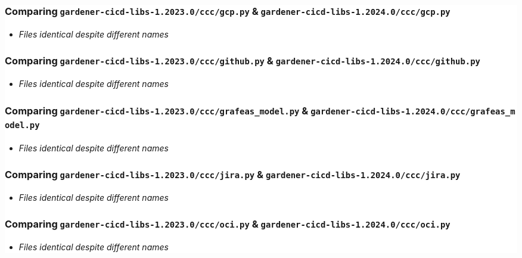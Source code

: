 ### Comparing `gardener-cicd-libs-1.2023.0/ccc/gcp.py` & `gardener-cicd-libs-1.2024.0/ccc/gcp.py`

 * *Files identical despite different names*

### Comparing `gardener-cicd-libs-1.2023.0/ccc/github.py` & `gardener-cicd-libs-1.2024.0/ccc/github.py`

 * *Files identical despite different names*

### Comparing `gardener-cicd-libs-1.2023.0/ccc/grafeas_model.py` & `gardener-cicd-libs-1.2024.0/ccc/grafeas_model.py`

 * *Files identical despite different names*

### Comparing `gardener-cicd-libs-1.2023.0/ccc/jira.py` & `gardener-cicd-libs-1.2024.0/ccc/jira.py`

 * *Files identical despite different names*

### Comparing `gardener-cicd-libs-1.2023.0/ccc/oci.py` & `gardener-cicd-libs-1.2024.0/ccc/oci.py`

 * *Files identical despite different names*

